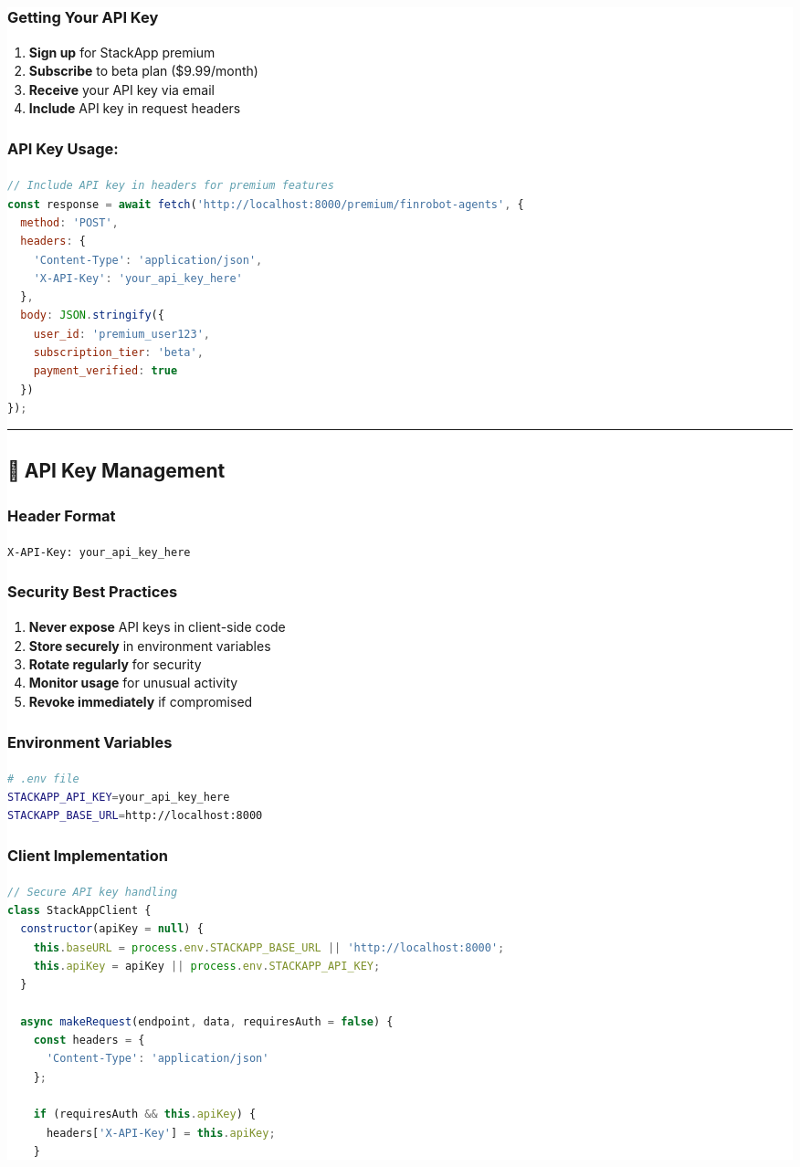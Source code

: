 ### **Getting Your API Key**
1. **Sign up** for StackApp premium
2. **Subscribe** to beta plan ($9.99/month)
3. **Receive** your API key via email
4. **Include** API key in request headers

### **API Key Usage:**
```javascript
// Include API key in headers for premium features
const response = await fetch('http://localhost:8000/premium/finrobot-agents', {
  method: 'POST',
  headers: {
    'Content-Type': 'application/json',
    'X-API-Key': 'your_api_key_here'
  },
  body: JSON.stringify({
    user_id: 'premium_user123',
    subscription_tier: 'beta',
    payment_verified: true
  })
});
```

---

## 🔑 API Key Management

### **Header Format**
```
X-API-Key: your_api_key_here
```

### **Security Best Practices**
1. **Never expose** API keys in client-side code
2. **Store securely** in environment variables
3. **Rotate regularly** for security
4. **Monitor usage** for unusual activity
5. **Revoke immediately** if compromised

### **Environment Variables**
```bash
# .env file
STACKAPP_API_KEY=your_api_key_here
STACKAPP_BASE_URL=http://localhost:8000
```

### **Client Implementation**
```javascript
// Secure API key handling
class StackAppClient {
  constructor(apiKey = null) {
    this.baseURL = process.env.STACKAPP_BASE_URL || 'http://localhost:8000';
    this.apiKey = apiKey || process.env.STACKAPP_API_KEY;
  }
  
  async makeRequest(endpoint, data, requiresAuth = false) {
    const headers = {
      'Content-Type': 'application/json'
    };
    
    if (requiresAuth && this.apiKey) {
      headers['X-API-Key'] = this.apiKey;
    }
```